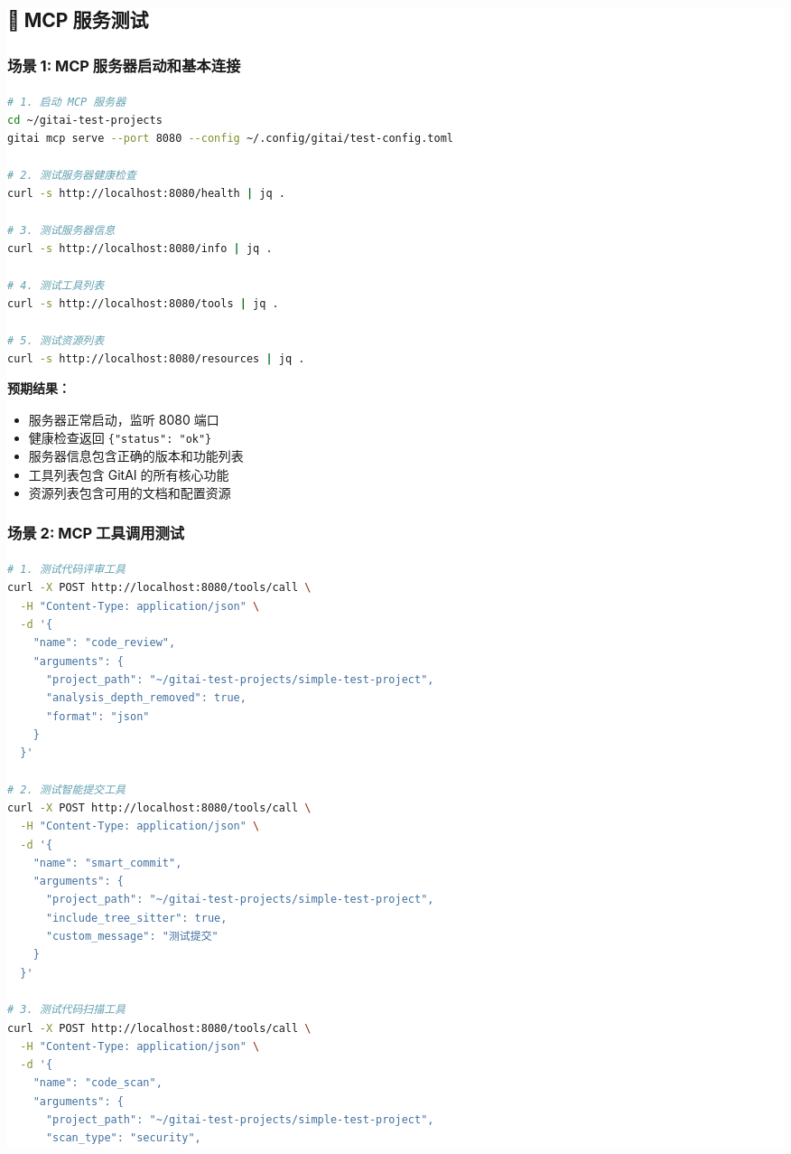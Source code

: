 ## 🔗 MCP 服务测试

### 场景 1: MCP 服务器启动和基本连接

```bash
# 1. 启动 MCP 服务器
cd ~/gitai-test-projects
gitai mcp serve --port 8080 --config ~/.config/gitai/test-config.toml

# 2. 测试服务器健康检查
curl -s http://localhost:8080/health | jq .

# 3. 测试服务器信息
curl -s http://localhost:8080/info | jq .

# 4. 测试工具列表
curl -s http://localhost:8080/tools | jq .

# 5. 测试资源列表
curl -s http://localhost:8080/resources | jq .
```

**预期结果：**
- 服务器正常启动，监听 8080 端口
- 健康检查返回 `{"status": "ok"}`
- 服务器信息包含正确的版本和功能列表
- 工具列表包含 GitAI 的所有核心功能
- 资源列表包含可用的文档和配置资源

### 场景 2: MCP 工具调用测试

```bash
# 1. 测试代码评审工具
curl -X POST http://localhost:8080/tools/call \
  -H "Content-Type: application/json" \
  -d '{
    "name": "code_review",
    "arguments": {
      "project_path": "~/gitai-test-projects/simple-test-project",
      "analysis_depth_removed": true,
      "format": "json"
    }
  }'

# 2. 测试智能提交工具
curl -X POST http://localhost:8080/tools/call \
  -H "Content-Type: application/json" \
  -d '{
    "name": "smart_commit",
    "arguments": {
      "project_path": "~/gitai-test-projects/simple-test-project",
      "include_tree_sitter": true,
      "custom_message": "测试提交"
    }
  }'

# 3. 测试代码扫描工具
curl -X POST http://localhost:8080/tools/call \
  -H "Content-Type: application/json" \
  -d '{
    "name": "code_scan",
    "arguments": {
      "project_path": "~/gitai-test-projects/simple-test-project",
      "scan_type": "security",
```